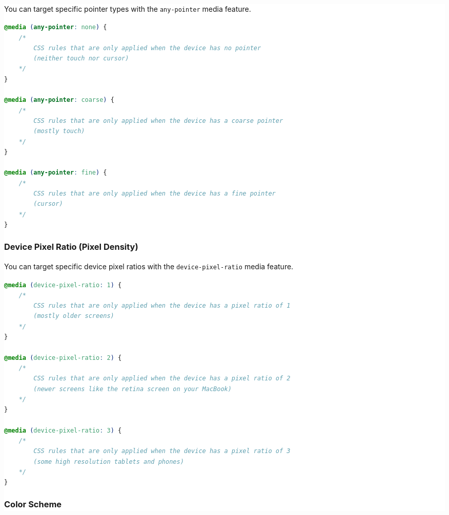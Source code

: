 You can target specific pointer types with the `any-pointer` media feature.

```css
@media (any-pointer: none) {
	/*
		CSS rules that are only applied when the device has no pointer
		(neither touch nor cursor)
	*/
}

@media (any-pointer: coarse) {
	/*
		CSS rules that are only applied when the device has a coarse pointer
		(mostly touch)
	*/
}

@media (any-pointer: fine) {
	/*
		CSS rules that are only applied when the device has a fine pointer
		(cursor)
	*/
}
```

### Device Pixel Ratio (Pixel Density)

You can target specific device pixel ratios with the `device-pixel-ratio` media feature.

```css
@media (device-pixel-ratio: 1) {
	/*
		CSS rules that are only applied when the device has a pixel ratio of 1
		(mostly older screens)
	*/
}

@media (device-pixel-ratio: 2) {
	/*
		CSS rules that are only applied when the device has a pixel ratio of 2
		(newer screens like the retina screen on your MacBook)
	*/
}

@media (device-pixel-ratio: 3) {
	/*
		CSS rules that are only applied when the device has a pixel ratio of 3
		(some high resolution tablets and phones)
	*/
}
```

### Color Scheme
